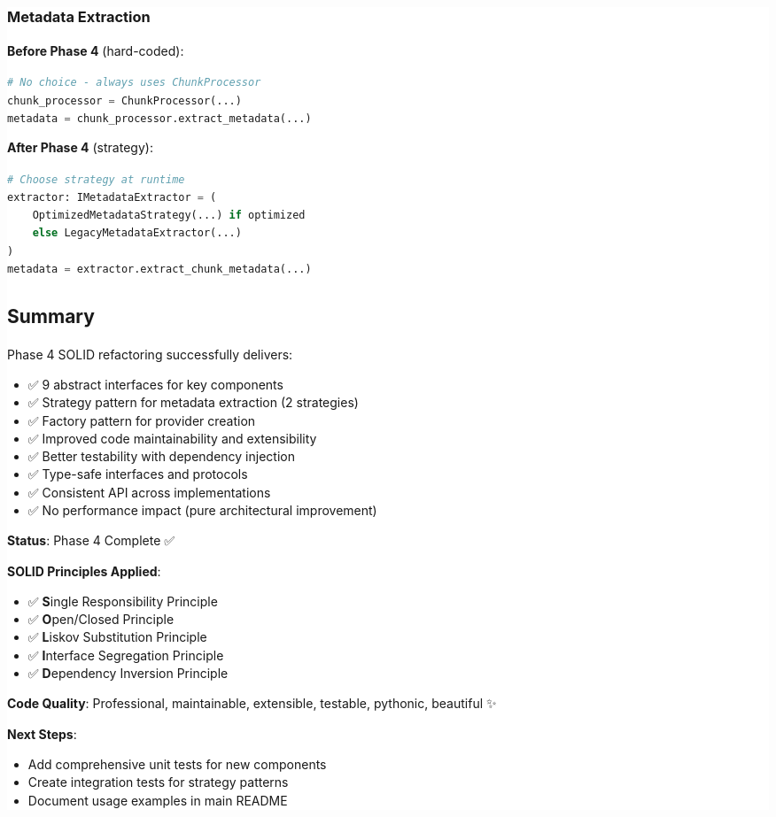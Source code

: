 ### Metadata Extraction

**Before Phase 4** (hard-coded):
```python
# No choice - always uses ChunkProcessor
chunk_processor = ChunkProcessor(...)
metadata = chunk_processor.extract_metadata(...)
```

**After Phase 4** (strategy):
```python
# Choose strategy at runtime
extractor: IMetadataExtractor = (
    OptimizedMetadataStrategy(...) if optimized
    else LegacyMetadataExtractor(...)
)
metadata = extractor.extract_chunk_metadata(...)
```

## Summary

Phase 4 SOLID refactoring successfully delivers:
- ✅ 9 abstract interfaces for key components
- ✅ Strategy pattern for metadata extraction (2 strategies)
- ✅ Factory pattern for provider creation
- ✅ Improved code maintainability and extensibility
- ✅ Better testability with dependency injection
- ✅ Type-safe interfaces and protocols
- ✅ Consistent API across implementations
- ✅ No performance impact (pure architectural improvement)

**Status**: Phase 4 Complete ✅

**SOLID Principles Applied**:
- ✅ **S**ingle Responsibility Principle
- ✅ **O**pen/Closed Principle
- ✅ **L**iskov Substitution Principle
- ✅ **I**nterface Segregation Principle
- ✅ **D**ependency Inversion Principle

**Code Quality**: Professional, maintainable, extensible, testable, pythonic, beautiful ✨

**Next Steps**:
- Add comprehensive unit tests for new components
- Create integration tests for strategy patterns
- Document usage examples in main README
